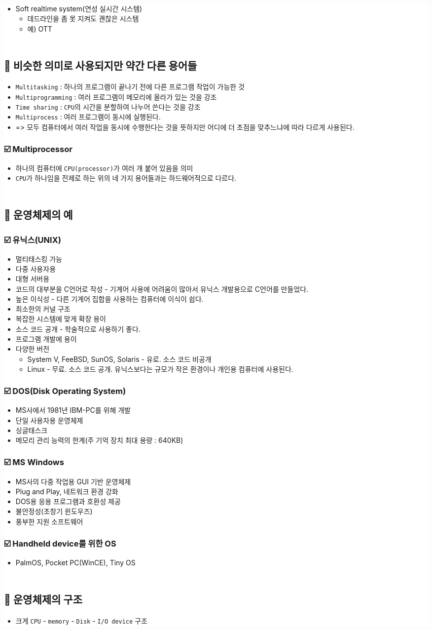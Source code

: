 * Soft realtime system(연성 실시간 시스템)
    * 데드라인을 좀 못 지켜도 괜찮은 시스템
    * 예) OTT<br><br>
    
## 🔸 비슷한 의미로 사용되지만 약간 다른 용어들
* `Multitasking` : 하나의 프로그램이 끝나기 전에 다른 프로그램 작업이 가능한 것
* `Multiprogramming` : 여러 프로그램이 메모리에 올라가 있는 것을 강조
* `Time sharing` : `CPU`의 시간을 분할하여 나누어 쓴다는 것을 강조
* `Multiprocess` : 여러 프로그램이 동시에 실행된다.
* => 모두 컴퓨터에서 여러 작업을 동시에 수행한다는 것을 뜻하지만 어디에 더 초점을 맞추느냐에 따라 다르게 사용된다.

### ☑️ Multiprocessor
* 하나의 컴퓨터에 `CPU(processor)`가 여러 개 붙어 있음을 의미
* `CPU`가 하나임을 전제로 하는 위의 네 가지 용어들과는 하드웨어적으로 다르다.<br><br>

## 🔸 운영체제의 예
### ☑️ 유닉스(UNIX)
* 멀티태스킹 가능
* 다중 사용자용
* 대형 서버용
* 코드의 대부분을 C언어로 작성 - 기계어 사용에 어려움이 많아서 유닉스 개발용으로 C언어를 만들었다.
* 높은 이식성 - 다른 기계어 집합을 사용하는 컴퓨터에 이식이 쉽다.
* 최소한의 커널 구조
* 복잡한 시스템에 맞게 확장 용이
* 소스 코드 공개 - 학술적으로 사용하기 좋다.
* 프로그램 개발에 용이
* 다양한 버전
    * System V, FeeBSD, SunOS, Solaris - 유로. 소스 코드 비공개
    * Linux - 무료. 소스 코드 공개. 유닉스보다는 규모가 작은 환경이나 개인용 컴퓨터에 사용된다.
    
### ☑️ DOS(Disk Operating System)
* MS사에서 1981년 IBM-PC를 위해 개발
* 단일 사용자용 운영체제
* 싱글태스크
* 메모리 관리 능력의 한계(주 기억 장치 최대 용량 : 640KB)

### ☑️ MS Windows
* MS사의 다중 작업용 GUI 기반 운영체제
* Plug and Play, 네트워크 환경 강화
* DOS용 응용 프로그램과 호환성 제공
* 불안정성(초창기 윈도우즈)
* 풍부한 지원 소프트웨어

### ☑️ Handheld device를 위한 OS
* PalmOS, Pocket PC(WinCE), Tiny OS<br><br>

## 🔸 운영체제의 구조
* 크게 `CPU` - `memory` - `Disk` - `I/O device` 구조
